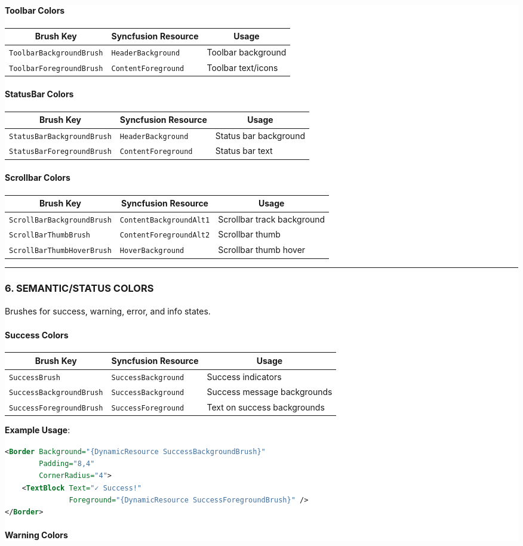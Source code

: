 #### Toolbar Colors

| Brush Key | Syncfusion Resource | Usage |
|-----------|---------------------|-------|
| `ToolbarBackgroundBrush` | `HeaderBackground` | Toolbar background |
| `ToolbarForegroundBrush` | `ContentForeground` | Toolbar text/icons |

#### StatusBar Colors

| Brush Key | Syncfusion Resource | Usage |
|-----------|---------------------|-------|
| `StatusBarBackgroundBrush` | `HeaderBackground` | Status bar background |
| `StatusBarForegroundBrush` | `ContentForeground` | Status bar text |

#### Scrollbar Colors

| Brush Key | Syncfusion Resource | Usage |
|-----------|---------------------|-------|
| `ScrollBarBackgroundBrush` | `ContentBackgroundAlt1` | Scrollbar track background |
| `ScrollBarThumbBrush` | `ContentForegroundAlt2` | Scrollbar thumb |
| `ScrollBarThumbHoverBrush` | `HoverBackground` | Scrollbar thumb hover |

---

### 6. SEMANTIC/STATUS COLORS

Brushes for success, warning, error, and info states.

#### Success Colors

| Brush Key | Syncfusion Resource | Usage |
|-----------|---------------------|-------|
| `SuccessBrush` | `SuccessBackground` | Success indicators |
| `SuccessBackgroundBrush` | `SuccessBackground` | Success message backgrounds |
| `SuccessForegroundBrush` | `SuccessForeground` | Text on success backgrounds |

**Example Usage**:
```xml
<Border Background="{DynamicResource SuccessBackgroundBrush}"
        Padding="8,4"
        CornerRadius="4">
    <TextBlock Text="✓ Success!" 
               Foreground="{DynamicResource SuccessForegroundBrush}" />
</Border>
```

#### Warning Colors
